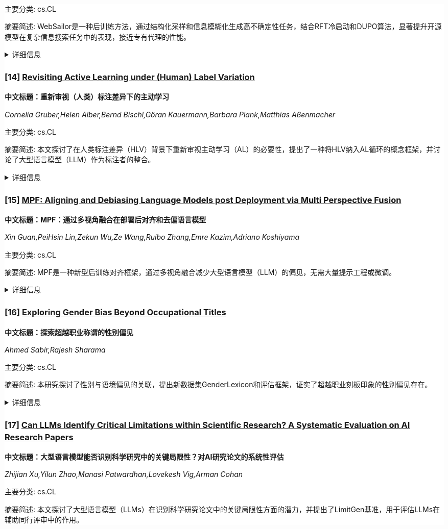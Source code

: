 主要分类: cs.CL

摘要简述: WebSailor是一种后训练方法，通过结构化采样和信息模糊化生成高不确定性任务，结合RFT冷启动和DUPO算法，显著提升开源模型在复杂信息搜索任务中的表现，接近专有代理的性能。


<details><summary>详细信息</summary></details>


### [14] [Revisiting Active Learning under (Human) Label Variation](https://arxiv.org/abs/2507.02593)
**中文标题：重新审视（人类）标注差异下的主动学习**

*Cornelia Gruber,Helen Alber,Bernd Bischl,Göran Kauermann,Barbara Plank,Matthias Aßenmacher*

主要分类: cs.CL

摘要简述: 本文探讨了在人类标注差异（HLV）背景下重新审视主动学习（AL）的必要性，提出了一种将HLV纳入AL循环的概念框架，并讨论了大型语言模型（LLM）作为标注者的整合。


<details><summary>详细信息</summary></details>


### [15] [MPF: Aligning and Debiasing Language Models post Deployment via Multi Perspective Fusion](https://arxiv.org/abs/2507.02595)
**中文标题：MPF：通过多视角融合在部署后对齐和去偏语言模型**

*Xin Guan,PeiHsin Lin,Zekun Wu,Ze Wang,Ruibo Zhang,Emre Kazim,Adriano Koshiyama*

主要分类: cs.CL

摘要简述: MPF是一种新型后训练对齐框架，通过多视角融合减少大型语言模型（LLM）的偏见，无需大量提示工程或微调。


<details><summary>详细信息</summary></details>


### [16] [Exploring Gender Bias Beyond Occupational Titles](https://arxiv.org/abs/2507.02679)
**中文标题：探索超越职业称谓的性别偏见**

*Ahmed Sabir,Rajesh Sharama*

主要分类: cs.CL

摘要简述: 本研究探讨了性别与语境偏见的关联，提出新数据集GenderLexicon和评估框架，证实了超越职业刻板印象的性别偏见存在。


<details><summary>详细信息</summary></details>


### [17] [Can LLMs Identify Critical Limitations within Scientific Research? A Systematic Evaluation on AI Research Papers](https://arxiv.org/abs/2507.02694)
**中文标题：大型语言模型能否识别科学研究中的关键局限性？对AI研究论文的系统性评估**

*Zhijian Xu,Yilun Zhao,Manasi Patwardhan,Lovekesh Vig,Arman Cohan*

主要分类: cs.CL

摘要简述: 本文探讨了大型语言模型（LLMs）在识别科学研究论文中的关键局限性方面的潜力，并提出了LimitGen基准，用于评估LLMs在辅助同行评审中的作用。
